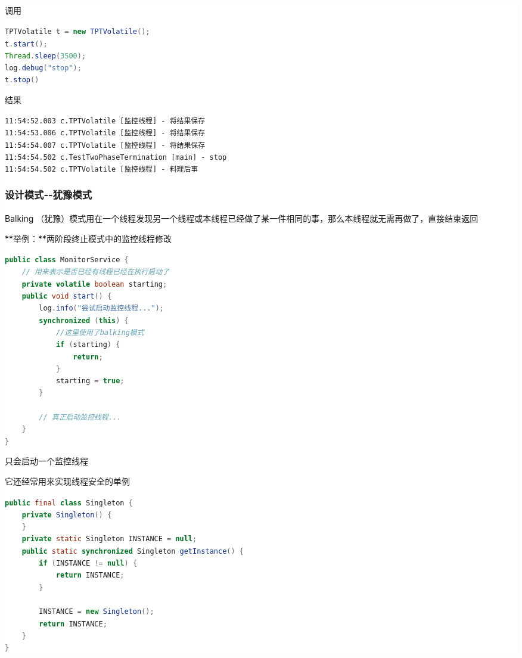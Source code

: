 调用

```java
TPTVolatile t = new TPTVolatile();
t.start();
Thread.sleep(3500);
log.debug("stop");
t.stop()
```

结果

```
11:54:52.003 c.TPTVolatile [监控线程] - 将结果保存
11:54:53.006 c.TPTVolatile [监控线程] - 将结果保存
11:54:54.007 c.TPTVolatile [监控线程] - 将结果保存
11:54:54.502 c.TestTwoPhaseTermination [main] - stop 
11:54:54.502 c.TPTVolatile [监控线程] - 料理后事
```



### 设计模式--犹豫模式

Balking （犹豫）模式用在一个线程发现另一个线程或本线程已经做了某一件相同的事，那么本线程就无需再做了，直接结束返回

**举例：**两阶段终止模式中的监控线程修改

```java
public class MonitorService {
	// 用来表示是否已经有线程已经在执行启动了
	private volatile boolean starting;
	public void start() {
		log.info("尝试启动监控线程...");
		synchronized (this) {
            //这里使用了balking模式
			if (starting) {
				return;
			}
			starting = true;
		}
 
		// 真正启动监控线程...
	}
}
```

只会启动一个监控线程



它还经常用来实现线程安全的单例

```java
public final class Singleton {
	private Singleton() {
	}
	private static Singleton INSTANCE = null;
	public static synchronized Singleton getInstance() {
		if (INSTANCE != null) {
			return INSTANCE;
		}
 
		INSTANCE = new Singleton();
		return INSTANCE;
	}
}
```
